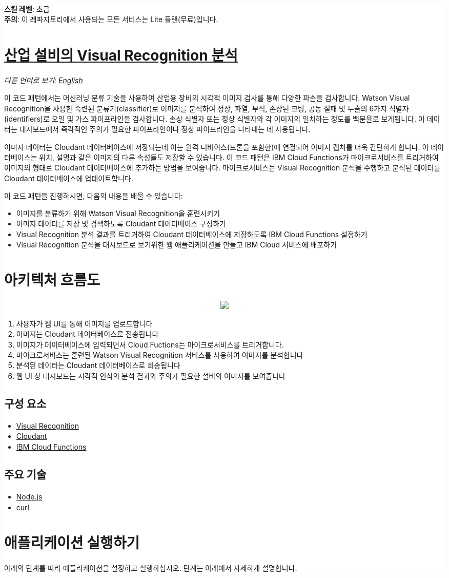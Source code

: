 **__스킬 레벨__**: 초급
<br>**__주의__**: 이 레파지토리에서 사용되는 모든 서비스는 Lite 플랜(무료)입니다.

# [산업 설비의 Visual Recognition 분석](https://developer.ibm.com/code/patterns/industrial-visual-analysis/)

*다른 언어로 보기: [English](README.md)*

이 코드 패턴에서는 머신러닝 분류 기술을 사용하여 산업용 장비의 시각적 이미지 검사를 통해 다양한 파손을 검사합니다. Watson Visual Recognition을 사용한 숙련된 분류기(classifier)로 이미지를 분석하여 정상, 파열, 부식, 손상된 코팅, 공동 실패 및 누출의 6가지 식별자(identifiers)로 오일 및 가스 파이프라인을 검사합니다. 손상 식별자 또는 정상 식별자와 각 이미지의 일치하는 정도를 백분율로 보게됩니다. 이 데이터는 대시보드에서 즉각적인 주의가 필요한 파이프라인이나 정상 파이프라인을 나타내는 데 사용됩니다.

이미지 데이터는 Cloudant 데이터베이스에 저장되는데 이는 원격 디바이스(드론을 포함한)에 연결되어 이미지 캡처를 더욱 간단하게 합니다. 이 데이터베이스는 위치, 설명과 같은 이미지의 다른 속성들도 저장할 수 있습니다. 이 코드 패턴은 IBM Cloud Functions가 마이크로서비스를 트리거하여 이미지의 형태로 Cloudant 데이터베이스에 추가하는 방법을 보여줍니다. 마이크로서비스는 Visual Recognition 분석을 수행하고 분석된 데이터를 Cloudant 데이터베이스에 업데이트합니다. 

이 코드 패턴을 진행하시면, 다음의 내용을 배울 수 있습니다:

* 이미지를 분류하기 위해 Watson Visual Recognition을 훈련시키기
* 이미지 데이터를 저장 및 검색하도록 Cloudant 데이터베이스 구성하기
* Visual Recognition 분석 결과를 트리거하여 Cloudant 데이터베이스에 저장하도록 IBM Cloud Functions 설정하기
* Visual Recognition 분석을 대시보드로 보기위한 웹 애플리케이션을 만들고 IBM Cloud 서비스에 배포하기

# 아키텍처 흐름도

<p align="center">
  <img width="600"  src="readme_images\arch_flow.png">
</p>

1. 사용자가 웹 UI를 통해 이미지를 업로드합니다
2. 이미지는 Cloudant 데이터베이스로 전송됩니다
3. 이미지가 데이터베이스에 입력되면서 Cloud Fuctions는 마이크로서비스를 트리거합니다.
4. 마이크로서비스는 훈련된 Watson Visual Recognition 서비스를 사용하여 이미지를 분석합니다
5. 분석된 데이터는 Cloudant 데이터베이스로 회송됩니다
6. 웹 UI 상 대시보드는 시각적 인식의 분석 결과와 주의가 필요한 설비의 이미지를 보여줍니다


## 구성 요소
+ [Visual Recognition](https://www.ibm.com/watson/services/visual-recognition/)
+ [Cloudant](https://www.ibm.com/analytics/us/en/technology/cloud-data-services/cloudant/)
+ [IBM Cloud Functions](https://console.bluemix.net/openwhisk)


## 주요 기술

- [Node.js](https://www.python.org/downloads/)
- [curl](https://curl.haxx.se/download.html)

# 애플리케이션 실행하기
아래의 단계를 따라 애플리케이션을 설정하고 실행하십시오. 단계는 아래에서 자세하게 설명합니다.
